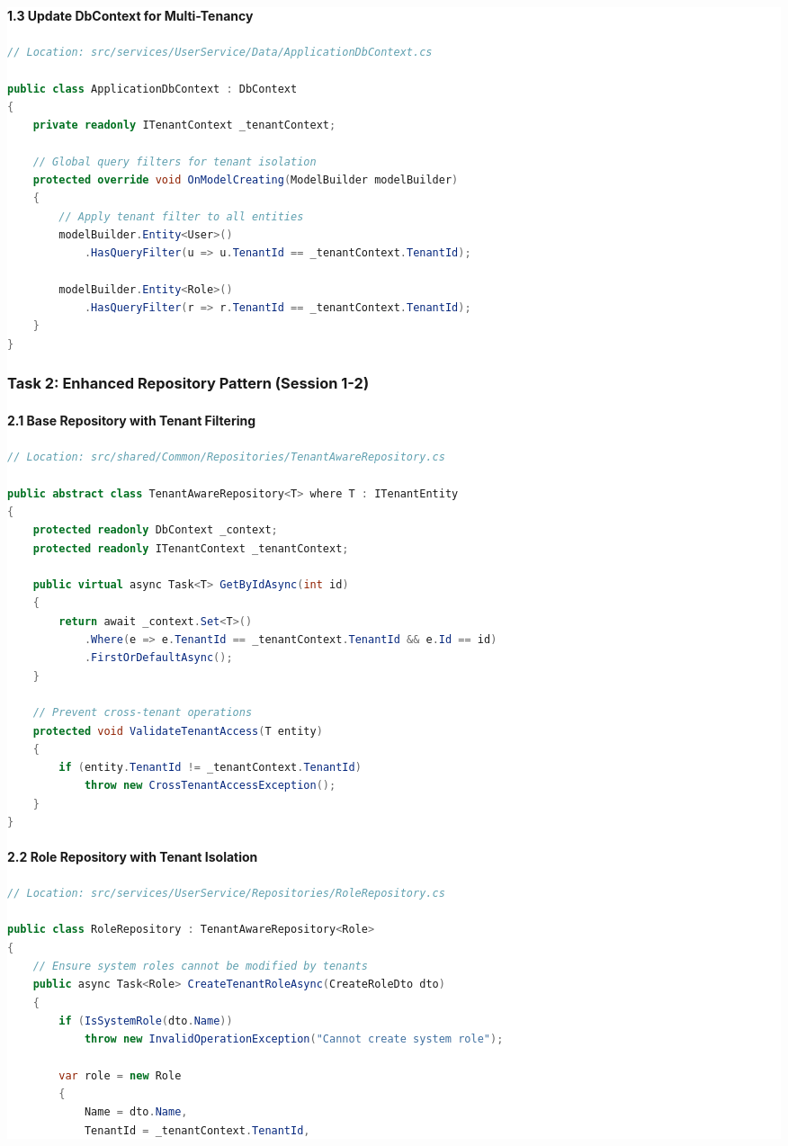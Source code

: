 #### 1.3 Update DbContext for Multi-Tenancy
```csharp
// Location: src/services/UserService/Data/ApplicationDbContext.cs

public class ApplicationDbContext : DbContext
{
    private readonly ITenantContext _tenantContext;
    
    // Global query filters for tenant isolation
    protected override void OnModelCreating(ModelBuilder modelBuilder)
    {
        // Apply tenant filter to all entities
        modelBuilder.Entity<User>()
            .HasQueryFilter(u => u.TenantId == _tenantContext.TenantId);
            
        modelBuilder.Entity<Role>()
            .HasQueryFilter(r => r.TenantId == _tenantContext.TenantId);
    }
}
```

### Task 2: Enhanced Repository Pattern (Session 1-2)

#### 2.1 Base Repository with Tenant Filtering
```csharp
// Location: src/shared/Common/Repositories/TenantAwareRepository.cs

public abstract class TenantAwareRepository<T> where T : ITenantEntity
{
    protected readonly DbContext _context;
    protected readonly ITenantContext _tenantContext;
    
    public virtual async Task<T> GetByIdAsync(int id)
    {
        return await _context.Set<T>()
            .Where(e => e.TenantId == _tenantContext.TenantId && e.Id == id)
            .FirstOrDefaultAsync();
    }
    
    // Prevent cross-tenant operations
    protected void ValidateTenantAccess(T entity)
    {
        if (entity.TenantId != _tenantContext.TenantId)
            throw new CrossTenantAccessException();
    }
}
```

#### 2.2 Role Repository with Tenant Isolation
```csharp
// Location: src/services/UserService/Repositories/RoleRepository.cs

public class RoleRepository : TenantAwareRepository<Role>
{
    // Ensure system roles cannot be modified by tenants
    public async Task<Role> CreateTenantRoleAsync(CreateRoleDto dto)
    {
        if (IsSystemRole(dto.Name))
            throw new InvalidOperationException("Cannot create system role");
            
        var role = new Role
        {
            Name = dto.Name,
            TenantId = _tenantContext.TenantId,
```